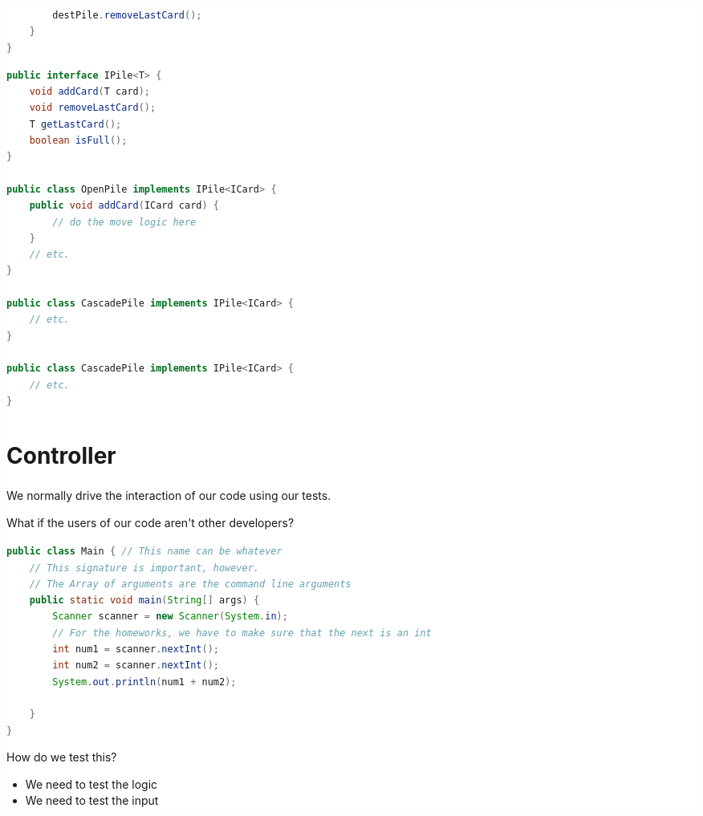 ```java
        destPile.removeLastCard();
    }
}

```


```java
public interface IPile<T> {
    void addCard(T card);
    void removeLastCard();
    T getLastCard();
    boolean isFull();
}

public class OpenPile implements IPile<ICard> {
    public void addCard(ICard card) {
        // do the move logic here
    }
    // etc.
}

public class CascadePile implements IPile<ICard> {
    // etc.
}

public class CascadePile implements IPile<ICard> {
    // etc.
}
```

# Controller

We normally drive the interaction of our code using our tests.

What if the users of our code aren't other developers?

```java
public class Main { // This name can be whatever
    // This signature is important, however.
    // The Array of arguments are the command line arguments
    public static void main(String[] args) {
        Scanner scanner = new Scanner(System.in);
        // For the homeworks, we have to make sure that the next is an int
        int num1 = scanner.nextInt();
        int num2 = scanner.nextInt();
        System.out.println(num1 + num2);
        
    }
}
```

How do we test this?
* We need to test the logic
* We need to test the input
